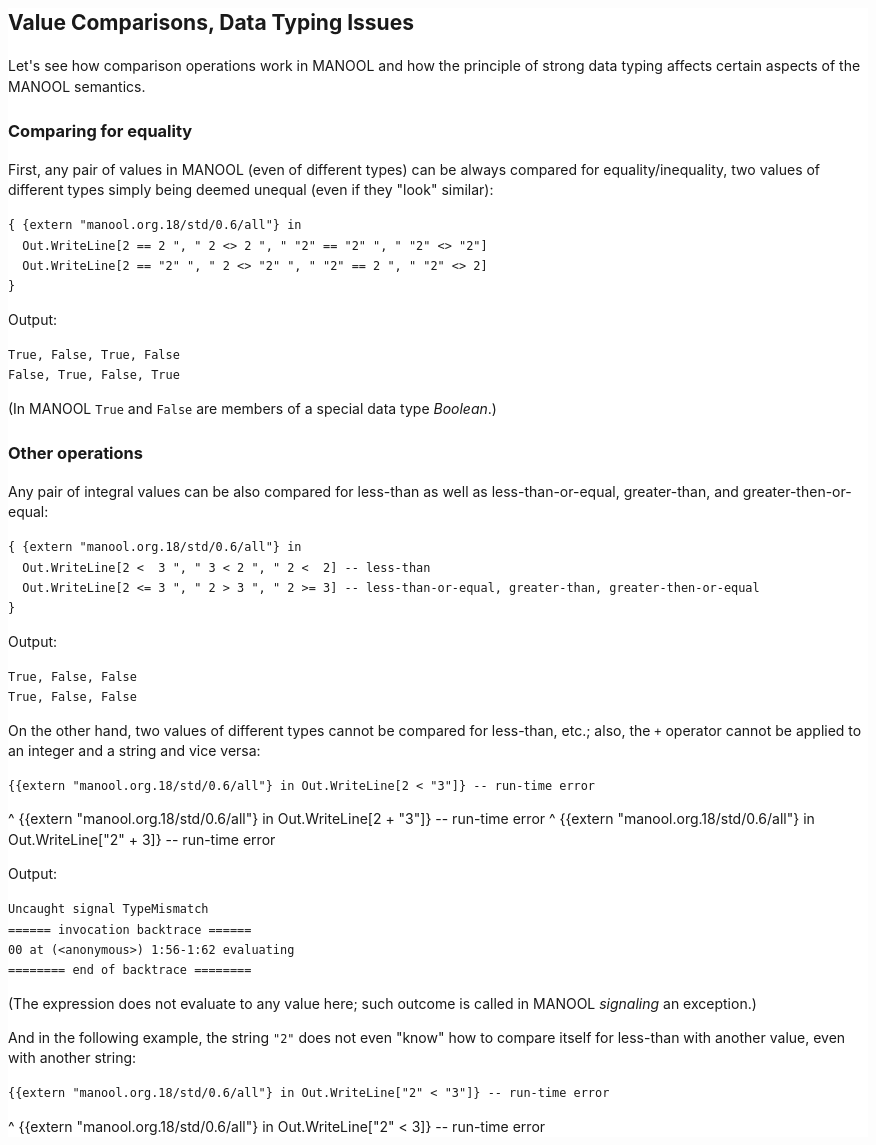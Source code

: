 Value Comparisons, Data Typing Issues
----------------------------------------------------------------------------------------------------------------------------------------------------------------

Let's see how comparison operations work in MANOOL and how the principle of strong data typing affects certain aspects of the MANOOL semantics.

### Comparing for equality #############################################################################################

First, any pair of values in MANOOL (even of different types) can be always compared for equality/inequality, two values of different types simply being deemed
unequal (even if they "look" similar):

    { {extern "manool.org.18/std/0.6/all"} in
      Out.WriteLine[2 == 2 ", " 2 <> 2 ", " "2" == "2" ", " "2" <> "2"]
      Out.WriteLine[2 == "2" ", " 2 <> "2" ", " "2" == 2 ", " "2" <> 2]
    }

Output:

    True, False, True, False
    False, True, False, True

  (In MANOOL `True` and `False` are members of a special data type _Boolean_.)

### Other operations ###################################################################################################

Any pair of integral values can be also compared for less-than as well as less-than-or-equal, greater-than, and greater-then-or-equal:

    { {extern "manool.org.18/std/0.6/all"} in
      Out.WriteLine[2 <  3 ", " 3 < 2 ", " 2 <  2] -- less-than
      Out.WriteLine[2 <= 3 ", " 2 > 3 ", " 2 >= 3] -- less-than-or-equal, greater-than, greater-then-or-equal
    }

Output:

    True, False, False
    True, False, False

On the other hand, two values of different types cannot be compared for less-than, etc.; also, the `+` operator cannot be applied to an integer and a string and
vice versa:

    {{extern "manool.org.18/std/0.6/all"} in Out.WriteLine[2 < "3"]} -- run-time error
^
    {{extern "manool.org.18/std/0.6/all"} in Out.WriteLine[2 + "3"]} -- run-time error
^
    {{extern "manool.org.18/std/0.6/all"} in Out.WriteLine["2" + 3]} -- run-time error

Output:

    Uncaught signal TypeMismatch
    ====== invocation backtrace ======
    00 at (<anonymous>) 1:56-1:62 evaluating
    ======== end of backtrace ========

  (The expression does not evaluate to any value here; such outcome is called in MANOOL _signaling_ an exception.)

And in the following example, the string `"2"` does not even "know" how to compare itself for less-than with another value, even with another string:

    {{extern "manool.org.18/std/0.6/all"} in Out.WriteLine["2" < "3"]} -- run-time error
^
    {{extern "manool.org.18/std/0.6/all"} in Out.WriteLine["2" < 3]} -- run-time error


[^a1]: In MANOOL, a `proc`-expression does not implicitly capture temporary variables from its initial binding environment (by default, the body of
[^a2]: That entity is obtained in full at compile-time.
[^a3]: The MANOOL specification does not require tail-call optimizations, though this is not the only reason.
[^a4]: Temporary variables in MANOOL (including procedure parameters) are statically scoped.
[^a5]: Your program in MANOOL can catch and react on any signal, and they are also used as a general control-flow mechanism.